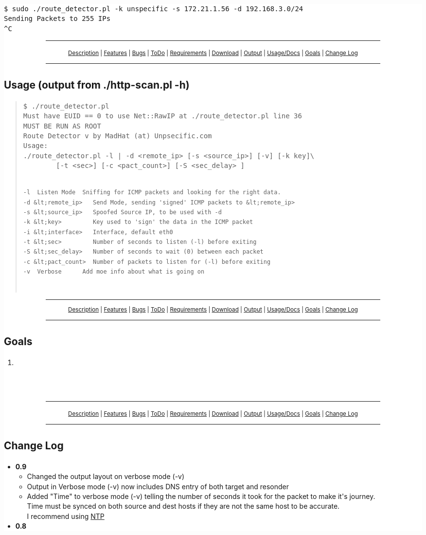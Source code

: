 <pre>
$ sudo ./route_detector.pl -k unspecific -s 172.21.1.56 -d 192.168.3.0/24
Sending Packets to 255 IPs
^C
</pre>
</blockquote>

<small><center><hr size=1 width=80% noshade><a href=#desc>Description</a> | <a href=#feat>Features</a> | <a href=#bugs>Bugs</a> | <a href=#todo>ToDo</a> | <a href=#requi>Requirements</a> | <a href=#down>Download</a> | <a href=#out>Output</a> | <a href=#use>Usage/Docs</a> | <a href=#goals>Goals</a> | <a href=#change>Change Log</a><hr size=1 width=80% noshade></center></small>
<a name=use></a>
<h2>Usage (output from ./http-scan.pl -h)</h2>
<blockquote>
<pre>
$ ./route_detector.pl
Must have EUID == 0 to use Net::RawIP at ./route_detector.pl line 36
MUST BE RUN AS ROOT
Route Detector v by MadHat (at) Unpsecific.com
Usage:
./route_detector.pl -l | -d &lt;remote_ip> [-s &lt;source_ip>] [-v] [-k key]\
        [-t &lt;sec>] [-c &lt;pact_count>] [-S &lt;sec_delay> ]

    -l  Listen Mode  Sniffing for ICMP packets and looking for the right data.
    -d &lt;remote_ip>   Send Mode, sending 'signed' ICMP packets to &lt;remote_ip>
    -s &lt;source_ip>   Spoofed Source IP, to be used with -d
    -k &lt;key>         Key used to 'sign' the data in the ICMP packet
    -i &lt;interface>   Interface, default eth0
    -t &lt;sec>         Number of seconds to listen (-l) before exiting
    -S &lt;sec_delay>   Number of seconds to wait (0) between each packet
    -c &lt;pact_count>  Number of packets to listen for (-l) before exiting
    -v  Verbose      Add moe info about what is going on


</pre>
</blockquote>
<small><center><hr size=1 width=80% noshade><a href=#desc>Description</a> | <a href=#feat>Features</a> | <a href=#bugs>Bugs</a> | <a href=#todo>ToDo</a> | <a href=#requi>Requirements</a> | <a href=#down>Download</a> | <a href=#out>Output</a> | <a href=#use>Usage/Docs</a> | <a href=#goals>Goals</a> | <a href=#change>Change Log</a><hr size=1 width=80% noshade></center></small>
<a name=goals></a>
<h2>Goals</h2>
<ol>
   <li>
</ol>
<br><br>

<small><center><hr size=1 width=80% noshade><a href=#desc>Description</a> | <a href=#feat>Features</a> | <a href=#bugs>Bugs</a> | <a href=#todo>ToDo</a> | <a href=#requi>Requirements</a> | <a href=#down>Download</a> | <a href=#out>Output</a> | <a href=#use>Usage/Docs</a> | <a href=#goals>Goals</a> | <a href=#change>Change Log</a><hr size=1 width=80% noshade></center></small>
<a name=change></a>
<h2>Change Log</h2>
<ul> 
  <li><b>0.9</b>
  <ul>
    <li> Changed the output layout on verbose mode (-v)
    <li> Output in Verbose mode (-v) now includes DNS entry of both target and resonder
    <li> Added "Time" to verbose mode (-v) telling the number of seconds it took for the packet to make it's journey.  
    <br> Time must be synced on both source and dest hosts if they are not the same host to be accurate.
    <br> I recommend using <a href=http://www.ntp.org/>NTP</a>
  </ul>
  <li><b>0.8</b>
  <ul>